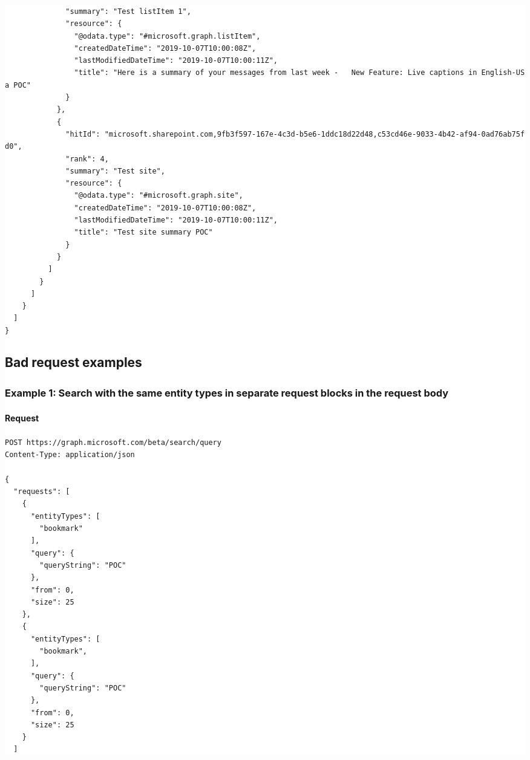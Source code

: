 ```HTTP
              "summary": "Test listItem 1",
              "resource": {
                "@odata.type": "#microsoft.graph.listItem",
                "createdDateTime": "2019-10-07T10:00:08Z",
                "lastModifiedDateTime": "2019-10-07T10:00:11Z",
                "title": "Here is a summary of your messages from last week -   New Feature: Live captions in English-US a POC"
              }
            },
            {
              "hitId": "microsoft.sharepoint.com,9fb3f597-167e-4c3d-b5e6-1ddc18d22d48,c53cd46e-9033-4b42-af94-0ad76ab75fd0",
              "rank": 4,
              "summary": "Test site",
              "resource": {
                "@odata.type": "#microsoft.graph.site",
                "createdDateTime": "2019-10-07T10:00:08Z",
                "lastModifiedDateTime": "2019-10-07T10:00:11Z",
                "title": "Test site summary POC"
              }
            }
          ]
        }
      ]
    }
  ]
}
```

## Bad request examples

### Example 1: Search with the same entity types in separate request blocks in the request body

#### Request

```HTTP
POST https://graph.microsoft.com/beta/search/query
Content-Type: application/json

{
  "requests": [
    {
      "entityTypes": [
        "bookmark"
      ],
      "query": {
        "queryString": "POC"
      },
      "from": 0,
      "size": 25
    },
    {
      "entityTypes": [
        "bookmark",
      ],
      "query": {
        "queryString": "POC"
      },
      "from": 0,
      "size": 25
    }
  ]
```